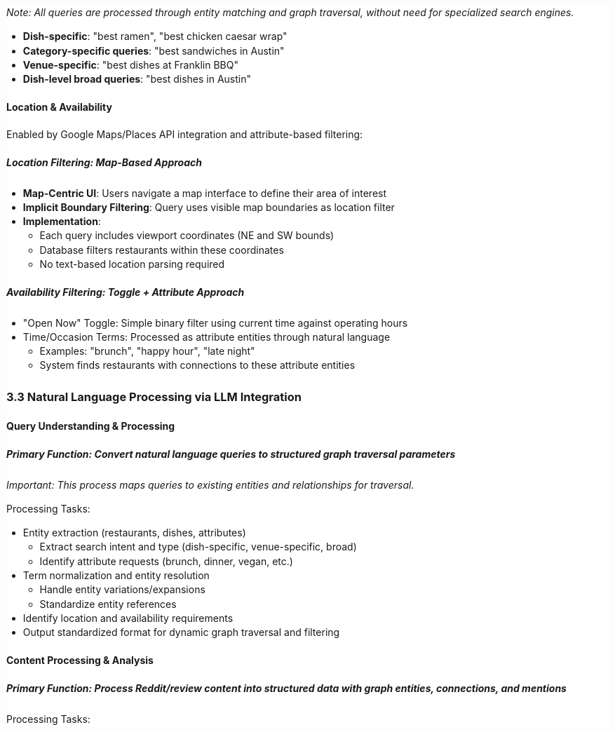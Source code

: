 _Note: All queries are processed through entity matching and graph traversal, without need for specialized search engines._

- **Dish-specific**: "best ramen", "best chicken caesar wrap"
- **Category-specific queries**: "best sandwiches in Austin"
- **Venue-specific**: "best dishes at Franklin BBQ"
- **Dish-level broad queries**: "best dishes in Austin"

#### Location & Availability

Enabled by Google Maps/Places API integration and attribute-based filtering:

##### Location Filtering: Map-Based Approach

- **Map-Centric UI**: Users navigate a map interface to define their area of interest
- **Implicit Boundary Filtering**: Query uses visible map boundaries as location filter
- **Implementation**:
  - Each query includes viewport coordinates (NE and SW bounds)
  - Database filters restaurants within these coordinates
  - No text-based location parsing required

##### Availability Filtering: Toggle + Attribute Approach

- "Open Now" Toggle: Simple binary filter using current time against operating hours
- Time/Occasion Terms: Processed as attribute entities through natural language
  - Examples: "brunch", "happy hour", "late night"
  - System finds restaurants with connections to these attribute entities

### 3.3 Natural Language Processing via LLM Integration

#### Query Understanding & Processing

##### Primary Function: Convert natural language queries to structured graph traversal parameters

_Important: This process maps queries to existing entities and relationships for traversal._

Processing Tasks:

- Entity extraction (restaurants, dishes, attributes)
  - Extract search intent and type (dish-specific, venue-specific, broad)
  - Identify attribute requests (brunch, dinner, vegan, etc.)
- Term normalization and entity resolution
  - Handle entity variations/expansions
  - Standardize entity references
- Identify location and availability requirements
- Output standardized format for dynamic graph traversal and filtering

#### Content Processing & Analysis

##### Primary Function: Process Reddit/review content into structured data with graph entities, connections, and mentions

Processing Tasks:
